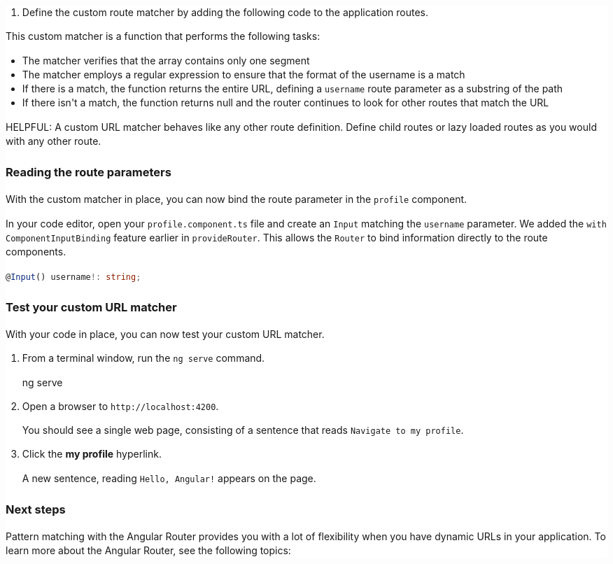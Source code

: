1. Define the custom route matcher by adding the following code to the application routes.

    <docs-code header="src/app/app.routes.ts" path="adev/src/content/examples/routing-with-urlmatcher/src/app/app.routes.ts" visibleRegion="matcher"/>

This custom matcher is a function that performs the following tasks:

* The matcher verifies that the array contains only one segment
* The matcher employs a regular expression to ensure that the format of the username is a match
* If there is a match, the function returns the entire URL, defining a `username` route parameter as a substring of the path
* If there isn't a match, the function returns null and the router continues to look for other routes that match the URL

HELPFUL: A custom URL matcher behaves like any other route definition. Define child routes or lazy loaded routes as you would with any other route.

### Reading the route parameters

With the custom matcher in place, you can now bind the route parameter in the `profile` component.

In your code editor, open your `profile.component.ts` file and create an `Input` matching the `username` parameter.
We added the `withComponentInputBinding` feature earlier
in `provideRouter`. This allows the `Router` to bind information directly to the route components.

```ts
@Input() username!: string;
```

### Test your custom URL matcher

With your code in place, you can now test your custom URL matcher.

1. From a terminal window, run the `ng serve` command.

    <docs-code language="shell">
    ng serve
    </docs-code>

1. Open a browser to `http://localhost:4200`.

    You should see a single web page, consisting of a sentence that reads `Navigate to my profile`.

1. Click the **my profile** hyperlink.

    A new sentence, reading `Hello, Angular!` appears on the page.

### Next steps

Pattern matching with the Angular Router provides you with a lot of flexibility when you have dynamic URLs in your application.
To learn more about the Angular Router, see the following topics:

<docs-pill-row>
  <docs-pill href="guide/routing/common-router-tasks" title="In-app Routing and Navigation"/>
  <docs-pill href="api/router/Router" title="Router API"/>
</docs-pill-row>
